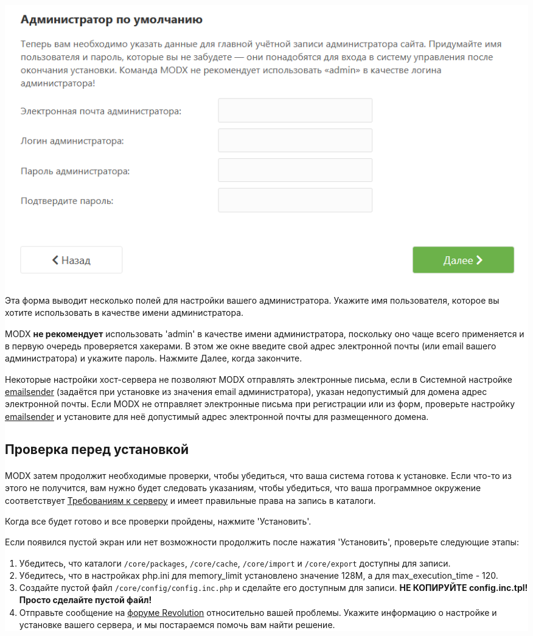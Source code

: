 ![](setup-db3.png)

Эта форма выводит несколько полей для настройки вашего администратора. Укажите имя пользователя, которое вы хотите использовать в качестве имени администратора.

MODX **не рекомендует** использовать 'admin' в качестве имени администратора, поскольку оно чаще всего применяется и в первую очередь проверяется хакерами.
В этом же окне введите свой адрес электронной почты (или email вашего администратора) и укажите пароль. Нажмите Далее, когда закончите.

Некоторые настройки хост-сервера не позволяют MODX отправлять электронные письма, если в  Системной настройке [emailsender](building-sites/settings/emailsender) (задаётся при установке из значения email администратора), указан недопустимый для домена адрес электронной почты. Если MODX не отправляет электронные письма при регистрации или из форм, проверьте настройку [emailsender](building-sites/settings/emailsender) и установите для неё допустимый адрес электронной почты для размещенного домена.

## Проверка перед установкой

MODX затем продолжит необходимые проверки, чтобы убедиться, что ваша система готова к установке. Если что-то из этого не получится, вам нужно будет следовать указаниям, чтобы убедиться, что ваша программное окружение соответствует [Требованиям к серверу](getting-started/server-requirements "Server Requirements") и имеет правильные права на запись в каталоги.

Когда все будет готово и все проверки пройдены, нажмите 'Установить'.

Если появился пустой экран или нет возможности продолжить после нажатия 'Установить', проверьте следующие этапы:

1. Убедитесь, что каталоги `/core/packages`, `/core/cache`, `/core/import` и `/core/export` доступны для записи.
2. Убедитесь, что в настройках php.ini для memory\_limit установлено значение 128M, а для max\_execution_time - 120.
3. Создайте пустой файл `/core/config/config.inc.php` и сделайте его доступным для записи. **НЕ КОПИРУЙТЕ config.inc.tpl! Просто сделайте пустой файл!**
4. Отправьте сообщение на [форуме Revolution](http://modxcms.com/forums/index.php/board,280.0.html) относительно вашей проблемы. Укажите информацию о настройке и установке вашего сервера, и мы постараемся помочь вам найти решение.
